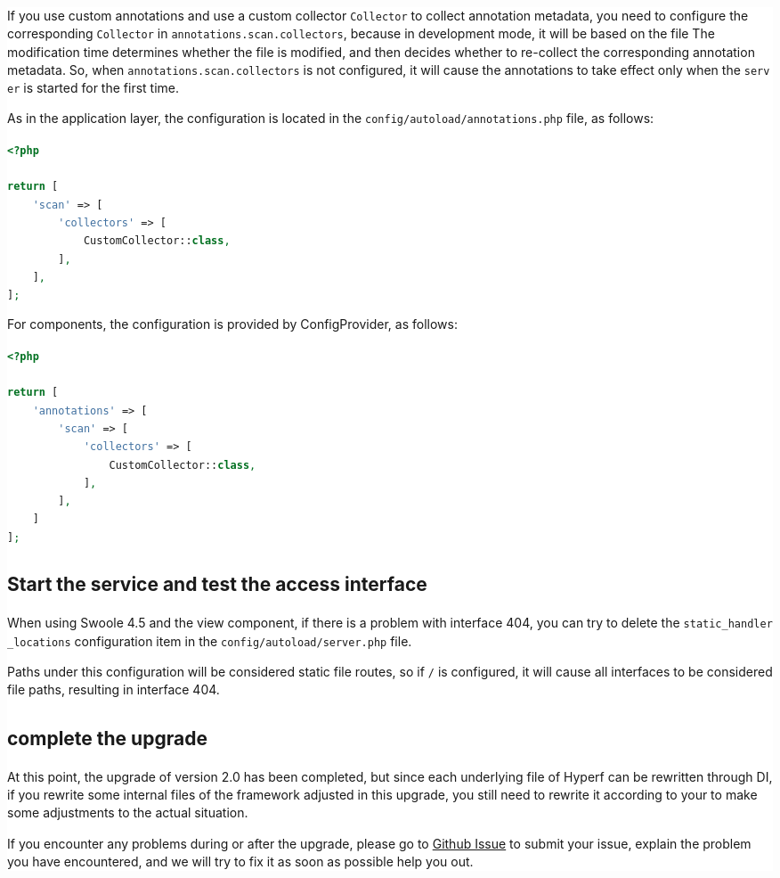 If you use custom annotations and use a custom collector `Collector` to collect annotation metadata, you need to configure the corresponding `Collector` in `annotations.scan.collectors`, because in development mode, it will be based on the file The modification time determines whether the file is modified, and then decides whether to re-collect the corresponding annotation metadata. So, when `annotations.scan.collectors` is not configured, it will cause the annotations to take effect only when the `server` is started for the first time.

As in the application layer, the configuration is located in the `config/autoload/annotations.php` file, as follows:

```php
<?php

return [
    'scan' => [
        'collectors' => [
            CustomCollector::class,
        ],
    ],
];
```

For components, the configuration is provided by ConfigProvider, as follows:

```php
<?php

return [
    'annotations' => [
        'scan' => [
            'collectors' => [
                CustomCollector::class,
            ],
        ],
    ]
];
```

## Start the service and test the access interface

When using Swoole 4.5 and the view component, if there is a problem with interface 404, you can try to delete the `static_handler_locations` configuration item in the `config/autoload/server.php` file.

Paths under this configuration will be considered static file routes, so if `/` is configured, it will cause all interfaces to be considered file paths, resulting in interface 404.

## complete the upgrade

At this point, the upgrade of version 2.0 has been completed, but since each underlying file of Hyperf can be rewritten through DI, if you rewrite some internal files of the framework adjusted in this upgrade, you still need to rewrite it according to your to make some adjustments to the actual situation.

If you encounter any problems during or after the upgrade, please go to [Github Issue](https://github.com/hyperf/hyperf/issues) to submit your issue, explain the problem you have encountered, and we will try to fix it as soon as possible help you out.
